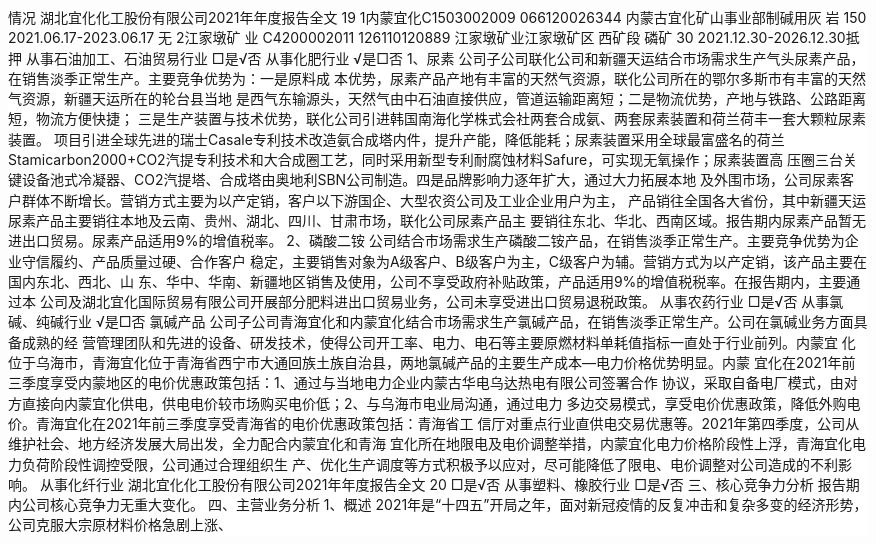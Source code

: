 情况
湖北宜化化工股份有限公司2021年年度报告全文
19
1内蒙宜化C1503002009
066120026344
内蒙古宜化矿山事业部制碱用灰
岩
150
2021.06.17-2023.06.17
无
2江家墩矿
业
C4200002011
126110120889
江家墩矿业江家墩矿区
西矿段
磷矿
30
2021.12.30-2026.12.30抵押
从事石油加工、石油贸易行业
□是√否
从事化肥行业
√是□否
1、尿素
公司子公司联化公司和新疆天运结合市场需求生产气头尿素产品，在销售淡季正常生产。主要竞争优势为：一是原料成
本优势，尿素产品产地有丰富的天然气资源，联化公司所在的鄂尔多斯市有丰富的天然气资源，新疆天运所在的轮台县当地
是西气东输源头，天然气由中石油直接供应，管道运输距离短；二是物流优势，产地与铁路、公路距离短，物流方便快捷；
三是生产装置与技术优势，联化公司引进韩国南海化学株式会社两套合成氨、两套尿素装置和荷兰荷丰一套大颗粒尿素装置。
项目引进全球先进的瑞士Casale专利技术改造氨合成塔内件，提升产能，降低能耗；尿素装置采用全球最富盛名的荷兰
Stamicarbon2000+CO2汽提专利技术和大合成圈工艺，同时采用新型专利耐腐蚀材料Safure，可实现无氧操作；尿素装置高
压圈三台关键设备池式冷凝器、CO2汽提塔、合成塔由奥地利SBN公司制造。四是品牌影响力逐年扩大，通过大力拓展本地
及外围市场，公司尿素客户群体不断增长。营销方式主要为以产定销，客户以下游国企、大型农资公司及工业企业用户为主，
产品销往全国各大省份，其中新疆天运尿素产品主要销往本地及云南、贵州、湖北、四川、甘肃市场，联化公司尿素产品主
要销往东北、华北、西南区域。报告期内尿素产品暂无进出口贸易。尿素产品适用9%的增值税率。
2、磷酸二铵
公司结合市场需求生产磷酸二铵产品，在销售淡季正常生产。主要竞争优势为企业守信履约、产品质量过硬、合作客户
稳定，主要销售对象为A级客户、B级客户为主，C级客户为辅。营销方式为以产定销，该产品主要在国内东北、西北、山
东、华中、华南、新疆地区销售及使用，公司不享受政府补贴政策，产品适用9%的增值税税率。在报告期内，主要通过本
公司及湖北宜化国际贸易有限公司开展部分肥料进出口贸易业务，公司未享受进出口贸易退税政策。
从事农药行业
□是√否
从事氯碱、纯碱行业
√是□否
氯碱产品
公司子公司青海宜化和内蒙宜化结合市场需求生产氯碱产品，在销售淡季正常生产。公司在氯碱业务方面具备成熟的经
营管理团队和先进的设备、研发技术，使得公司开工率、电力、电石等主要原燃材料单耗值指标一直处于行业前列。内蒙宜
化位于乌海市，青海宜化位于青海省西宁市大通回族土族自治县，两地氯碱产品的主要生产成本—电力价格优势明显。内蒙
宜化在2021年前三季度享受内蒙地区的电价优惠政策包括：1、通过与当地电力企业内蒙古华电乌达热电有限公司签署合作
协议，采取自备电厂模式，由对方直接向内蒙宜化供电，供电电价较市场购买电价低；2、与乌海市电业局沟通，通过电力
多边交易模式，享受电价优惠政策，降低外购电价。青海宜化在2021年前三季度享受青海省的电价优惠政策包括：青海省工
信厅对重点行业直供电交易优惠等。2021年第四季度，公司从维护社会、地方经济发展大局出发，全力配合内蒙宜化和青海
宜化所在地限电及电价调整举措，内蒙宜化电力价格阶段性上浮，青海宜化电力负荷阶段性调控受限，公司通过合理组织生
产、优化生产调度等方式积极予以应对，尽可能降低了限电、电价调整对公司造成的不利影响。
从事化纤行业
湖北宜化化工股份有限公司2021年年度报告全文
20
□是√否
从事塑料、橡胶行业
□是√否
三、核心竞争力分析
报告期内公司核心竞争力无重大变化。
四、主营业务分析
1、概述
2021年是“十四五”开局之年，面对新冠疫情的反复冲击和复杂多变的经济形势，公司克服大宗原材料价格急剧上涨、